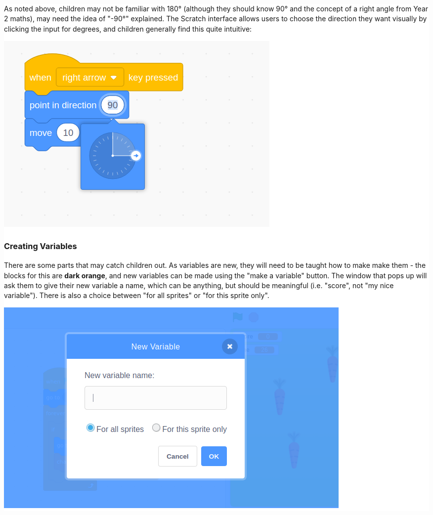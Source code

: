 As noted above, children may not be familiar with 180&deg; (although they should know 90&deg; and the concept of a right angle from Year 2 maths), may need the idea of "-90&deg;" explained. The Scratch interface allows users to choose the direction they want visually by clicking the input for degrees, and children generally find this quite intuitive:

![Degrees UI chooser](./resources/6-direction-example.png)

### Creating Variables

There are some parts that may catch children out. As variables are new, they will need to be taught how to make make them - the blocks for this are **dark orange**, and new variables can be made using the "make a variable" button. The window that pops up will ask them to give their new variable a name, which can be anything, but should be meaningful (i.e. "score", not "my nice variable"). There is also a choice between "for all sprites" or "for this sprite only".

![screen showing local and global variables](./resources/7-make-new-variable-screen.png)
